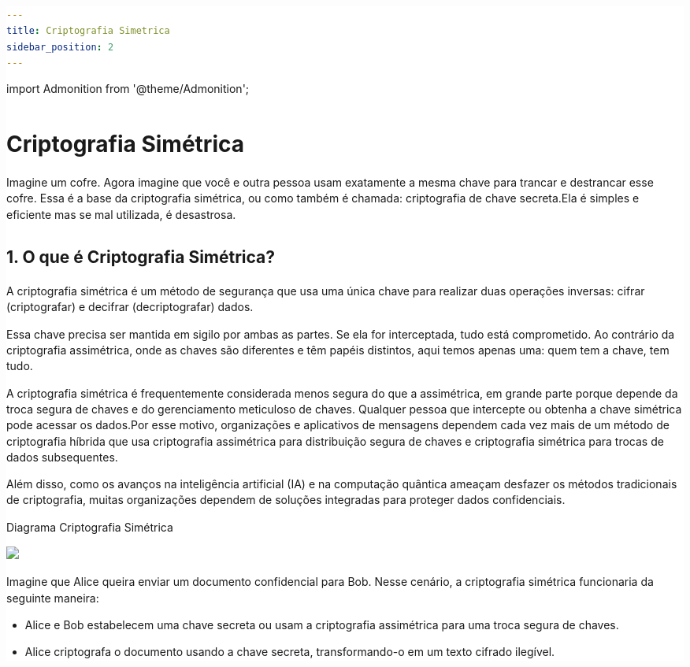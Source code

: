 ```yaml
---
title: Criptografia Simetrica
sidebar_position: 2
---
```

import Admonition from '@theme/Admonition';

# Criptografia Simétrica


Imagine um cofre. Agora imagine que você e outra pessoa usam exatamente a mesma chave para trancar e destrancar esse cofre. Essa é a base da criptografia simétrica, ou como também é chamada: criptografia de chave secreta.Ela é simples e eficiente mas se mal utilizada, é desastrosa.


## 1. O que é Criptografia Simétrica?

A criptografia simétrica é um método de segurança que usa uma única chave para realizar duas operações inversas: cifrar (criptografar) e decifrar (decriptografar) dados.

Essa chave precisa ser mantida em sigilo por ambas as partes. Se ela for interceptada, tudo está comprometido. Ao contrário da criptografia assimétrica, onde as chaves são diferentes e têm papéis distintos, aqui temos apenas uma: quem tem a chave, tem tudo.

A criptografia simétrica é frequentemente considerada menos segura do que a assimétrica, em grande parte porque depende da troca segura de chaves e do gerenciamento meticuloso de chaves. Qualquer pessoa que intercepte ou obtenha a chave simétrica pode acessar os dados.Por esse motivo, organizações e aplicativos de mensagens dependem cada vez mais de um método de criptografia híbrida que usa criptografia assimétrica para distribuição segura de chaves e criptografia simétrica para trocas de dados subsequentes. 

Além disso, como os avanços na inteligência artificial (IA) e na computação quântica ameaçam desfazer os métodos tradicionais de criptografia, muitas organizações dependem de soluções integradas para proteger dados confidenciais. 



<p style={{textAlign: 'center'}}> Diagrama Criptografia Simétrica</p>

<div style={{textAlign: 'center'}}>
    <img src="../../static/img/criptografiaassimetrica.png" />
</div>
<p></p>

<Admonition type="info" title="Exemplo Clássico: Alice e Bob">
Imagine que Alice queira enviar um documento confidencial para Bob. Nesse cenário, a criptografia simétrica funcionaria da seguinte maneira:

- Alice e Bob estabelecem uma chave secreta ou usam a criptografia assimétrica para uma troca segura de chaves.

- Alice criptografa o documento usando a chave secreta, transformando-o em um texto cifrado ilegível.
